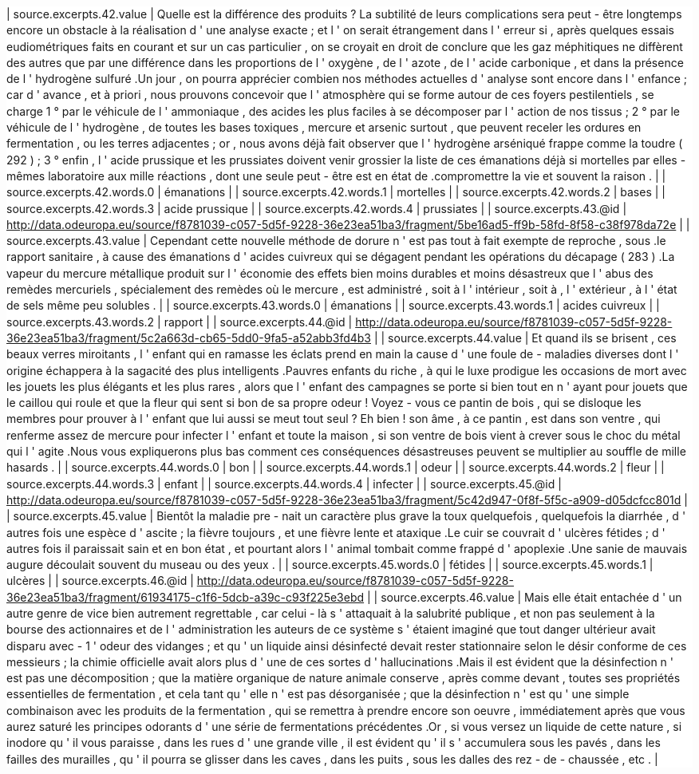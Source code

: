 | source.excerpts.42.value | Quelle est la différence des produits ? La subtilité de leurs complications sera peut - être longtemps encore un obstacle à la réalisation d ' une analyse exacte ; et l ' on serait étrangement dans l ' erreur si , après quelques essais eudiométriques faits en courant et sur un cas particulier , on se croyait en droit de conclure que les gaz méphitiques ne diffèrent des autres que par une différence dans les proportions de l ' oxygène , de l ' azote , de l ' acide carbonique , et dans la présence de l ' hydrogène sulfuré .Un jour , on pourra apprécier combien nos méthodes actuelles d ' analyse sont encore dans l ' enfance ; car d ' avance , et à priori , nous prouvons concevoir que l ' atmosphère qui se forme autour de ces foyers pestilentiels , se charge 1 ° par le véhicule de l ' ammoniaque , des acides les plus faciles à se décomposer par l ' action de nos tissus ; 2 ° par le véhicule de l ' hydrogène , de toutes les bases toxiques , mercure et arsenic surtout , que peuvent receler les ordures en fermentation , ou les terres adjacentes ; or , nous avons déjà fait observer que l ' hydrogène arséniqué frappe comme la toudre ( 292 ) ; 3 ° enfin , l ' acide prussique et les prussiates doivent venir grossier la liste de ces émanations déjà si mortelles par elles - mêmes laboratoire aux mille réactions , dont une seule peut - être est en état de .compromettre la vie et souvent la raison . |
| source.excerpts.42.words.0 | émanations |
| source.excerpts.42.words.1 | mortelles |
| source.excerpts.42.words.2 | bases |
| source.excerpts.42.words.3 | acide prussique |
| source.excerpts.42.words.4 | prussiates |
| source.excerpts.43.@id | http://data.odeuropa.eu/source/f8781039-c057-5d5f-9228-36e23ea51ba3/fragment/5be16ad5-ff9b-58fd-8f58-c38f978da72e |
| source.excerpts.43.value | Cependant cette nouvelle méthode de dorure n ' est pas tout à fait exempte de reproche , sous .le rapport sanitaire , à cause des émanations d ' acides cuivreux qui se dégagent pendant les opérations du décapage ( 283 ) .La vapeur du mercure métallique produit sur l ' économie des effets bien moins durables et moins désastreux que l ' abus des remèdes mercuriels , spécialement des remèdes où le mercure , est administré , soit à l ' intérieur , soit à , l ' extérieur , à l ' état de sels même peu solubles . |
| source.excerpts.43.words.0 | émanations |
| source.excerpts.43.words.1 | acides cuivreux |
| source.excerpts.43.words.2 | rapport |
| source.excerpts.44.@id | http://data.odeuropa.eu/source/f8781039-c057-5d5f-9228-36e23ea51ba3/fragment/5c2a663d-cb65-5dd0-9fa5-a52abb3fd4b3 |
| source.excerpts.44.value | Et quand ils se brisent , ces beaux verres miroitants , l ' enfant qui en ramasse les éclats prend en main la cause d ' une foule de - maladies diverses dont l ' origine échappera à la sagacité des plus intelligents .Pauvres enfants du riche , à qui le luxe prodigue les occasions de mort avec les jouets les plus élégants et les plus rares , alors que l ' enfant des campagnes se porte si bien tout en n ' ayant pour jouets que le caillou qui roule et que la fleur qui sent si bon de sa propre odeur ! Voyez - vous ce pantin de bois , qui se disloque les membres pour prouver à l ' enfant que lui aussi se meut tout seul ? Eh bien ! son âme , à ce pantin , est dans son ventre , qui renferme assez de mercure pour infecter l ' enfant et toute la maison , si son ventre de bois vient à crever sous le choc du métal qui l ' agite .Nous vous expliquerons plus bas comment ces conséquences désastreuses peuvent se multiplier au souffle de mille hasards . |
| source.excerpts.44.words.0 | bon |
| source.excerpts.44.words.1 | odeur |
| source.excerpts.44.words.2 | fleur |
| source.excerpts.44.words.3 | enfant |
| source.excerpts.44.words.4 | infecter |
| source.excerpts.45.@id | http://data.odeuropa.eu/source/f8781039-c057-5d5f-9228-36e23ea51ba3/fragment/5c42d947-0f8f-5f5c-a909-d05dcfcc801d |
| source.excerpts.45.value | Bientôt la maladie pre - nait un caractère plus grave la toux quelquefois , quelquefois la diarrhée , d ' autres fois une espèce d ' ascite ; la fièvre toujours , et une fièvre lente et ataxique .Le cuir se couvrait d ' ulcères fétides ; d ' autres fois il paraissait sain et en bon état , et pourtant alors l ' animal tombait comme frappé d ' apoplexie .Une sanie de mauvais augure découlait souvent du museau ou des yeux . |
| source.excerpts.45.words.0 | fétides |
| source.excerpts.45.words.1 | ulcères |
| source.excerpts.46.@id | http://data.odeuropa.eu/source/f8781039-c057-5d5f-9228-36e23ea51ba3/fragment/61934175-c1f6-5dcb-a39c-c93f225e3ebd |
| source.excerpts.46.value | Mais elle était entachée d ' un autre genre de vice bien autrement regrettable , car celui - là s ' attaquait à la salubrité publique , et non pas seulement à la bourse des actionnaires et de l ' administration les auteurs de ce système s ' étaient imaginé que tout danger ultérieur avait disparu avec - 1 ' odeur des vidanges ; et qu ' un liquide ainsi désinfecté devait rester stationnaire selon le désir conforme de ces messieurs ; la chimie officielle avait alors plus d ' une de ces sortes d ' hallucinations .Mais il est évident que la désinfection n ' est pas une décomposition ; que la matière organique de nature animale conserve , après comme devant , toutes ses propriétés essentielles de fermentation , et cela tant qu ' elle n ' est pas désorganisée ; que la désinfection n ' est qu ' une simple combinaison avec les produits de la fermentation , qui se remettra à prendre encore son oeuvre , immédiatement après que vous aurez saturé les principes odorants d ' une série de fermentations précédentes .Or , si vous versez un liquide de cette nature , si inodore qu ' il vous paraisse , dans les rues d ' une grande ville , il est évident qu ' il s ' accumulera sous les pavés , dans les failles des murailles , qu ' il pourra se glisser dans les caves , dans les puits , sous les dalles des rez - de - chaussée , etc . |
